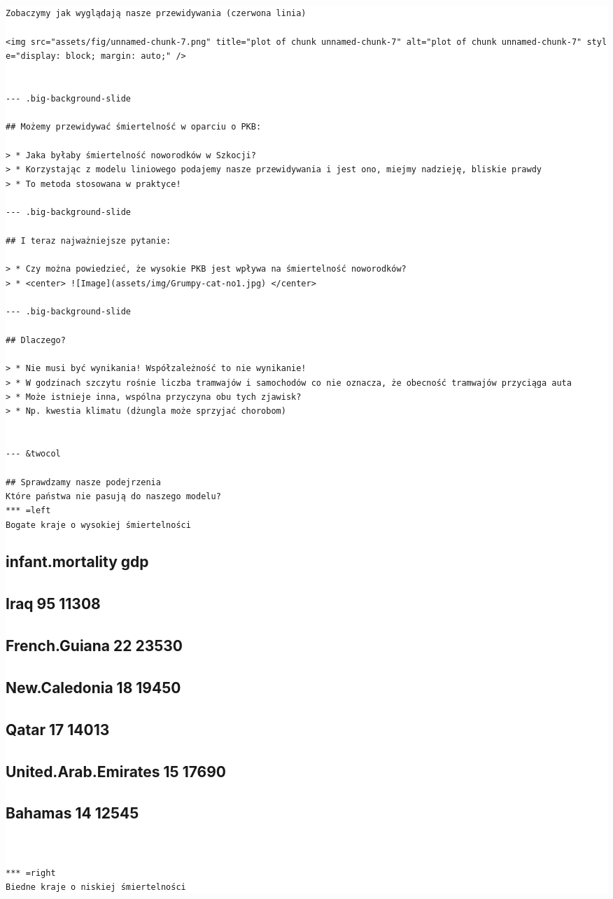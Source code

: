 ```
Zobaczymy jak wyglądają nasze przewidywania (czerwona linia)

<img src="assets/fig/unnamed-chunk-7.png" title="plot of chunk unnamed-chunk-7" alt="plot of chunk unnamed-chunk-7" style="display: block; margin: auto;" />


--- .big-background-slide

## Możemy przewidywać śmiertelność w oparciu o PKB:
  
> * Jaka byłaby śmiertelność noworodków w Szkocji?
> * Korzystając z modelu liniowego podajemy nasze przewidywania i jest ono, miejmy nadzieję, bliskie prawdy
> * To metoda stosowana w praktyce!

--- .big-background-slide

## I teraz najważniejsze pytanie: 

> * Czy można powiedzieć, że wysokie PKB jest wpływa na śmiertelność noworodków?
> * <center> ![Image](assets/img/Grumpy-cat-no1.jpg) </center>

--- .big-background-slide

## Dlaczego?

> * Nie musi być wynikania! Współzależność to nie wynikanie!
> * W godzinach szczytu rośnie liczba tramwajów i samochodów co nie oznacza, że obecność tramwajów przyciąga auta
> * Może istnieje inna, wspólna przyczyna obu tych zjawisk?
> * Np. kwestia klimatu (dżungla może sprzyjać chorobom)


--- &twocol

## Sprawdzamy nasze podejrzenia
Które państwa nie pasują do naszego modelu?
*** =left
Bogate kraje o wysokiej śmiertelności

```
##                      infant.mortality   gdp
## Iraq                               95 11308
## French.Guiana                      22 23530
## New.Caledonia                      18 19450
## Qatar                              17 14013
## United.Arab.Emirates               15 17690
## Bahamas                            14 12545
```


*** =right
Biedne kraje o niskiej śmiertelności

```